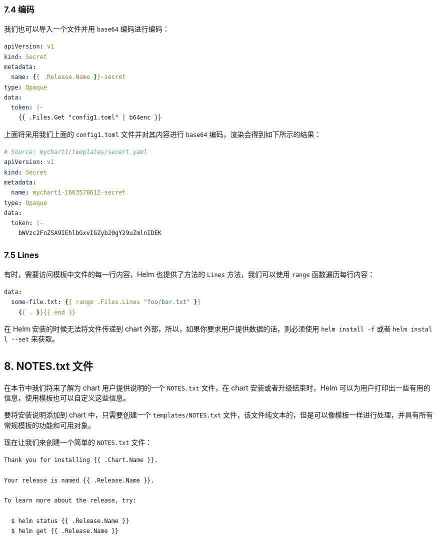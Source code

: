 ### 7.4 编码

我们也可以导入一个文件并用 `base64` 编码进行编码：

```yaml
apiVersion: v1
kind: Secret
metadata:
  name: {{ .Release.Name }}-secret
type: Opaque
data:
  token: |-
    {{ .Files.Get "config1.toml" | b64enc }}
```



上面将采用我们上面的 `config1.toml` 文件并对其内容进行 `base64` 编码，渲染会得到如下所示的结果：

```yaml
# Source: mychart1/templates/secert.yaml
apiVersion: v1
kind: Secret
metadata:
  name: mychart1-1663578612-secret
type: Opaque
data:
  token: |-
    bWVzc2FnZSA9IEhlbGxvIGZyb20gY29uZmlnIDEK
```

### 7.5 Lines

有时，需要访问模板中文件的每一行内容，Helm 也提供了方法的 `Lines` 方法，我们可以使用 `range` 函数遍历每行内容：

```yaml
data:
  some-file.txt: {{ range .Files.Lines "foo/bar.txt" }}
    {{ . }}{{ end }}
```



在 Helm 安装的时候无法将文件传递到 chart 外部，所以，如果你要求用户提供数据的话，则必须使用 `helm install -f` 或者 `helm install --set` 来获取。

## 8. NOTES.txt 文件

在本节中我们将来了解为 chart 用户提供说明的一个 `NOTES.txt` 文件，在 chart 安装或者升级结束时，Helm 可以为用户打印出一些有用的信息，使用模板也可以自定义这些信息。

要将安装说明添加到 chart 中，只需要创建一个 `templates/NOTES.txt` 文件，该文件纯文本的，但是可以像模板一样进行处理，并具有所有常规模板的功能和可用对象。

现在让我们来创建一个简单的 `NOTES.txt` 文件：

```txt
Thank you for installing {{ .Chart.Name }}.

Your release is named {{ .Release.Name }}.

To learn more about the release, try:

  $ helm status {{ .Release.Name }}
  $ helm get {{ .Release.Name }}
```
